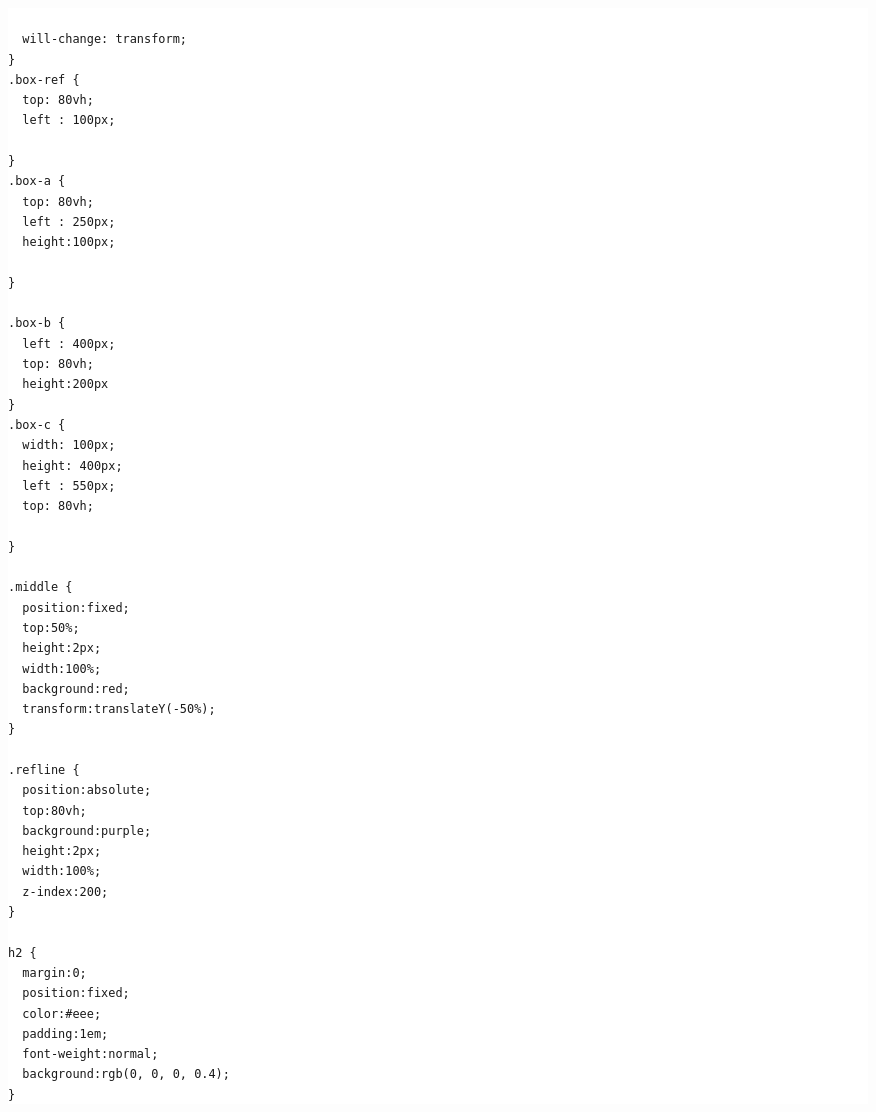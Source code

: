 ```
  
  will-change: transform;
}
.box-ref {
  top: 80vh;
  left : 100px;

}
.box-a {
  top: 80vh;
  left : 250px;
  height:100px;

}

.box-b {
  left : 400px;
  top: 80vh;
  height:200px
}
.box-c {
  width: 100px;
  height: 400px;
  left : 550px;
  top: 80vh;

}

.middle {
  position:fixed;
  top:50%;
  height:2px;
  width:100%;
  background:red;
  transform:translateY(-50%);
}

.refline {
  position:absolute;
  top:80vh;
  background:purple;
  height:2px;
  width:100%;
  z-index:200;
}

h2 {
  margin:0;
  position:fixed;
  color:#eee;
  padding:1em;
  font-weight:normal;
  background:rgb(0, 0, 0, 0.4);
}
```
